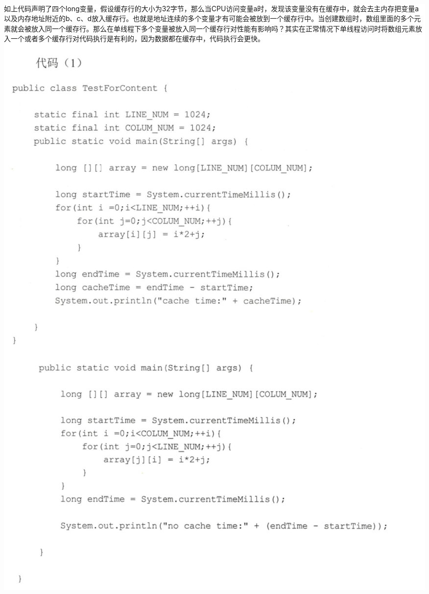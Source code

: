 如上代码声明了四个long变量，假设缓存行的大小为32字节，那么当CPU访问变量a时，发现该变量没有在缓存中，就会去主内存把变量a以及内存地址附近的b、c、d放入缓存行。也就是地址连续的多个变量才有可能会被放到一个缓存行中。当创建数组时，数组里面的多个元素就会被放入同一个缓存行。那么在单线程下多个变量被放入同一个缓存行对性能有影响吗？其实在正常情况下单线程访问时将数组元素放入一个或者多个缓存行对代码执行是有利的，因为数据都在缓存中，代码执行会更快。

![伪共享_4](../../base/伪共享_4.png)

![伪共享_5](../../base/伪共享_5.png)

